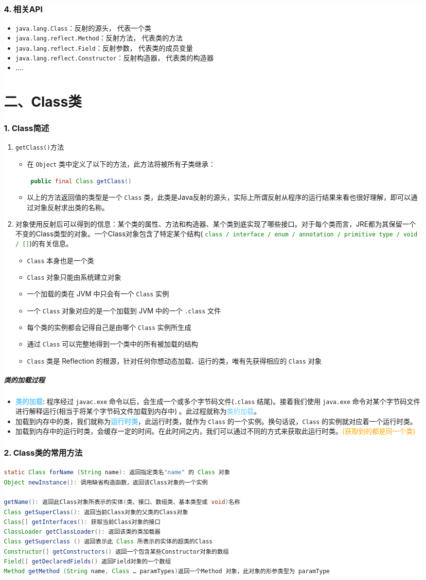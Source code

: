 ### 4. 相关API

- `java.lang.Class`：反射的源头， 代表一个类
- `java.lang.reflect.Method`：反射方法， 代表类的方法
- `java.lang.reflect.Field`：反射参数， 代表类的成员变量
- `java.lang.reflect.Constructor`：反射构造器， 代表类的构造器
- ....

# 二、Class类

### 1. Class简述

1. `getClass()`方法

    * 在 `Object` 类中定义了以下的方法，此方法将被所有子类继承：
    
        ```java
         public final Class getClass()
        ```
    
    - 以上的方法返回值的类型是一个 `Class` 类，此类是Java反射的源头，实际上所谓反射从程序的运行结果来看也很好理解，即可以通过对象反射求出类的名称。
    
3. 对象使用反射后可以得到的信息：某个类的属性、方法和构造器、某个类到底实现了哪些接口。对于每个类而言，JRE都为其保留一个不变的Class类型的对象。一个Class对象包含了特定某个结构( <font color='green'>`class / interface / enum / annotation / primitive type / void / []`</font>)的有关信息。

   - `Class` 本身也是一个类

   - `Class` 对象只能由系统建立对象

   - 一个加载的类在 JVM 中只会有一个 `Class` 实例

   - 一个 `Class` 对象对应的是一个加载到 JVM 中的一个 `.class` 文件

   - 每个类的实例都会记得自己是由哪个 `Class` 实例所生成

   - 通过 `Class` 可以完整地得到一个类中的所有被加载的结构

   - `Class` 类是 Reflection 的根源，针对任何你想动态加载、运行的类，唯有先获得相应的 `Class` 对象

##### 类的加载过程

- <font color='#66ccff'>**类的加载**</font>: 程序经过 `javac.exe` 命令以后，会生成一个或多个字节码文件(`.class` 结尾)。接着我们使用 `java.exe` 命令对某个字节码文件进行解释运行(相当于将某个字节码文件加载到内存中) 。此过程就称为<font color='#66ccff'>类的加载</font>。
- 加载到内存中的类，我们就称为<font color='#66ccff'>**运行时类**</font>，此运行时类，就作为 `Class` 的一个实例。换句话说，`Class` 的实例就对应着一个运行时类。
- 加载到内存中的运行时类，会缓存一定的时间。在此时间之内，我们可以通过不同的方式来获取此运行时类。<font color='orange'>(获取到的都是同一个类)</font>

### 2. Class类的常用方法

```java
static Class forName (String name): 返回指定类名"name" 的 Class 对象
Object newInstance(): 调用缺省构造函数，返回该Class对象的一个实例
    
getName(): 返回此Class对象所表示的实体(类、接口、数组类、基本类型或 void)名称
Class getSuperClass(): 返回当前Class对象的父类的Class对象
Class[] getInterfaces(): 获取当前Class对象的接口
ClassLoader getClassLoader(): 返回该类的类加载器
Class getSuperclass () 返回表示此 Class 所表示的实体的超类的Class
Constructor[] getConstructors() 返回一个包含某些Constructor对象的数组
Field[] getDeclaredFields() 返回Field对象的一个数组
Method getMethod (String name, Class … paramTypes)返回一个Method 对象，此对象的形参类型为 paramType
```
